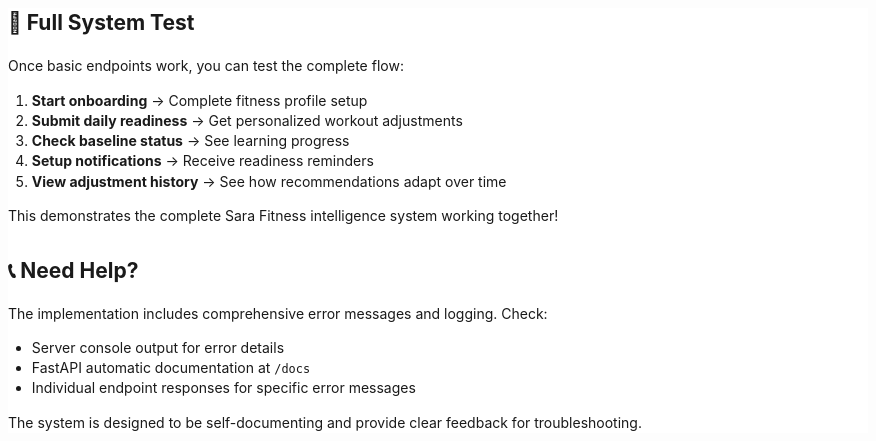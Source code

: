## 🎉 Full System Test

Once basic endpoints work, you can test the complete flow:

1. **Start onboarding** → Complete fitness profile setup
2. **Submit daily readiness** → Get personalized workout adjustments  
3. **Check baseline status** → See learning progress
4. **Setup notifications** → Receive readiness reminders
5. **View adjustment history** → See how recommendations adapt over time

This demonstrates the complete Sara Fitness intelligence system working together!

## 📞 Need Help?

The implementation includes comprehensive error messages and logging. Check:
- Server console output for error details
- FastAPI automatic documentation at `/docs` 
- Individual endpoint responses for specific error messages

The system is designed to be self-documenting and provide clear feedback for troubleshooting.